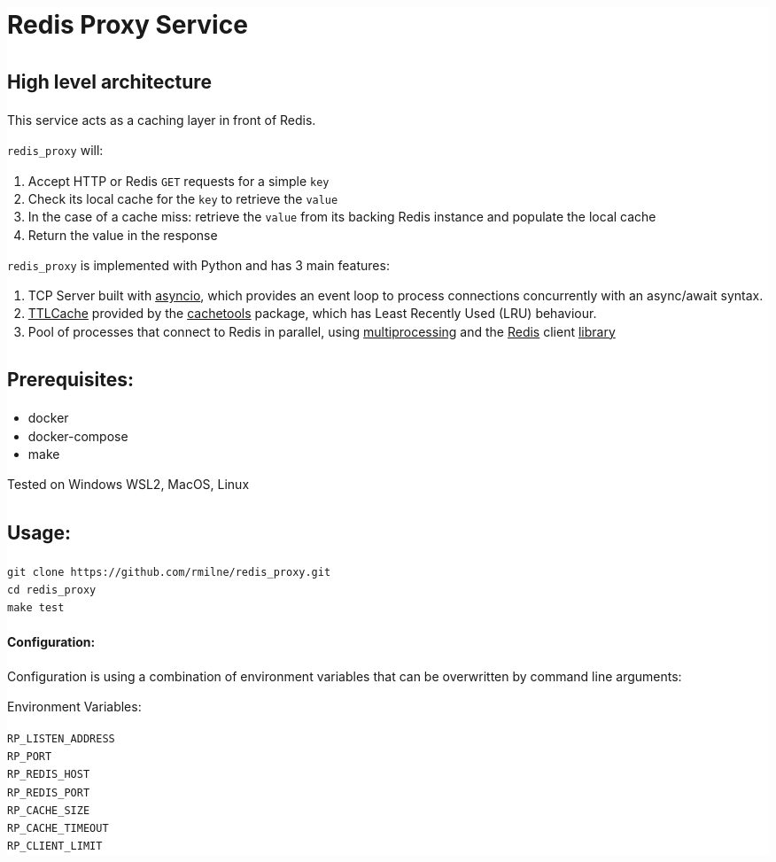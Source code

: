 Redis Proxy Service
===================

## High level architecture

This service acts as a caching layer in front of Redis. 

`redis_proxy` will:
 
1. Accept  HTTP or Redis `GET` requests for a simple `key`
1. Check its local cache for the `key` to retrieve the `value`
1. In the case of a cache miss: retrieve the `value` from its backing Redis instance and populate the local cache
1. Return the value in the response

`redis_proxy` is implemented with Python and has 3 main features:

1. TCP Server built with [asyncio](https://docs.python.org/3/library/asyncio.html), which provides an event loop to process connections concurrently with an async/await syntax.
1. [TTLCache](https://cachetools.readthedocs.io/en/latest/#cachetools.TTLCache) provided by the [cachetools](https://github.com/tkem/cachetools) package, which has Least Recently Used (LRU) behaviour.
1. Pool of processes that connect to Redis in parallel, using [multiprocessing](https://docs.python.org/3/library/multiprocessing.html) and the [Redis](https://redis.io/) client [library](https://github.com/redis/redis-py)

## Prerequisites:

- docker
- docker-compose
- make

Tested on Windows WSL2, MacOS, Linux

## Usage:

```
git clone https://github.com/rmilne/redis_proxy.git
cd redis_proxy
make test
```

#### Configuration:

Configuration is using a combination of environment variables that can be overwritten by command line arguments:

Environment Variables:
```
RP_LISTEN_ADDRESS
RP_PORT
RP_REDIS_HOST
RP_REDIS_PORT
RP_CACHE_SIZE
RP_CACHE_TIMEOUT
RP_CLIENT_LIMIT
```
